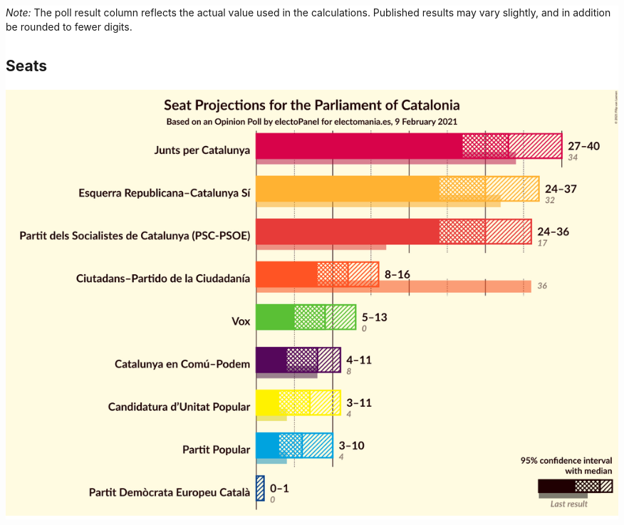 *Note:* The poll result column reflects the actual value used in the calculations. Published results may vary slightly, and in addition be rounded to fewer digits.

## Seats

![Graph with seats not yet produced](2021-02-09-electoPanel-seats.png "Seats")
